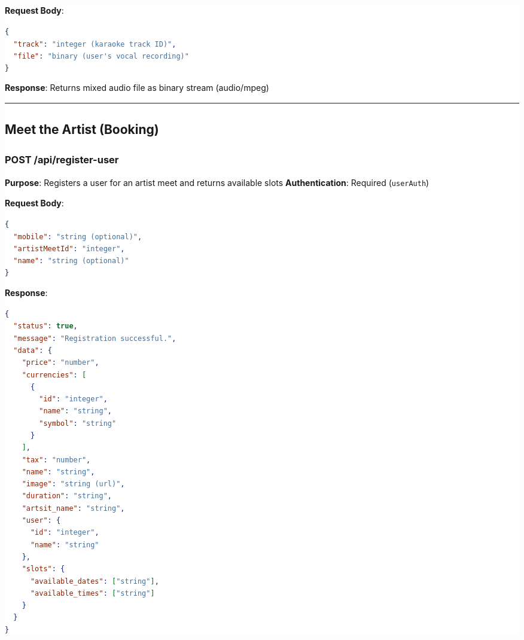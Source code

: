 **Request Body**:
```json
{
  "track": "integer (karaoke track ID)",
  "file": "binary (user's vocal recording)"
}
```

**Response**: Returns mixed audio file as binary stream (audio/mpeg)

---

## Meet the Artist (Booking)

### POST /api/register-user
**Purpose**: Registers a user for an artist meet and returns available slots
**Authentication**: Required (`userAuth`)

**Request Body**:
```json
{
  "mobile": "string (optional)",
  "artistMeetId": "integer",
  "name": "string (optional)"
}
```

**Response**:
```json
{
  "status": true,
  "message": "Registration successful.",
  "data": {
    "price": "number",
    "currencies": [
      {
        "id": "integer",
        "name": "string",
        "symbol": "string"
      }
    ],
    "tax": "number",
    "name": "string",
    "image": "string (url)",
    "duration": "string",
    "artsit_name": "string",
    "user": {
      "id": "integer",
      "name": "string"
    },
    "slots": {
      "available_dates": ["string"],
      "available_times": ["string"]
    }
  }
}
```
